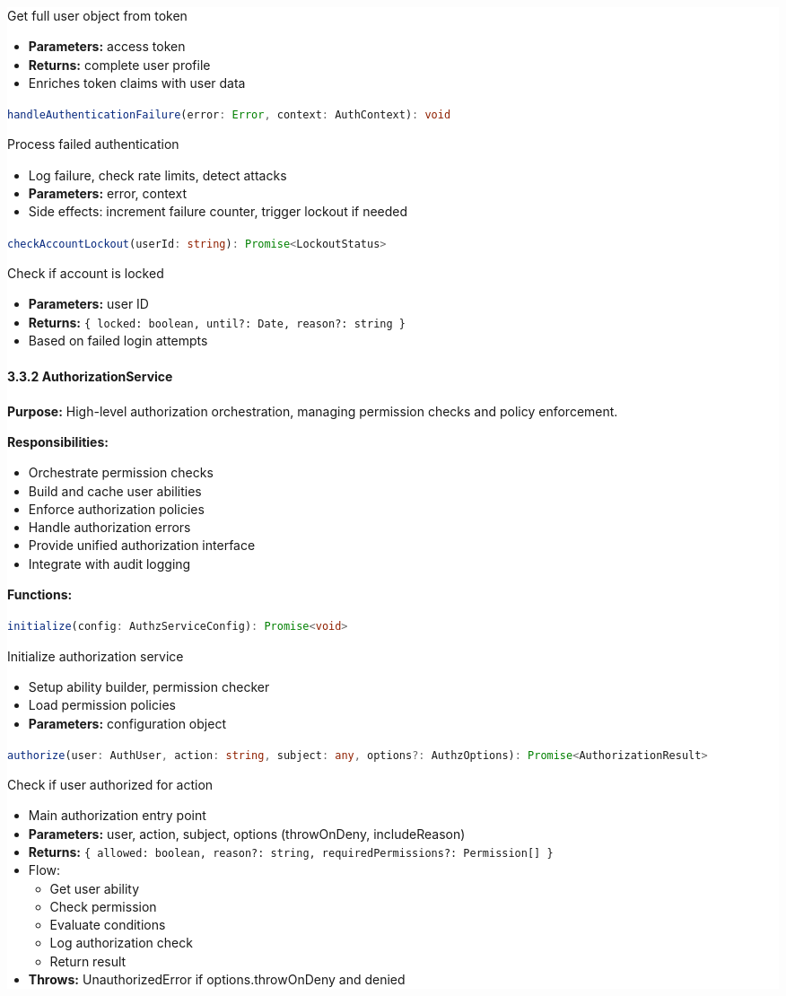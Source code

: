 Get full user object from token

- **Parameters:** access token
- **Returns:** complete user profile
- Enriches token claims with user data

```typescript
handleAuthenticationFailure(error: Error, context: AuthContext): void
```

Process failed authentication

- Log failure, check rate limits, detect attacks
- **Parameters:** error, context
- Side effects: increment failure counter, trigger lockout if needed

```typescript
checkAccountLockout(userId: string): Promise<LockoutStatus>
```

Check if account is locked

- **Parameters:** user ID
- **Returns:** `{ locked: boolean, until?: Date, reason?: string }`
- Based on failed login attempts

#### 3.3.2 AuthorizationService

**Purpose:** High-level authorization orchestration, managing permission checks and policy enforcement.

**Responsibilities:**

- Orchestrate permission checks
- Build and cache user abilities
- Enforce authorization policies
- Handle authorization errors
- Provide unified authorization interface
- Integrate with audit logging

**Functions:**

```typescript
initialize(config: AuthzServiceConfig): Promise<void>
```

Initialize authorization service

- Setup ability builder, permission checker
- Load permission policies
- **Parameters:** configuration object

```typescript
authorize(user: AuthUser, action: string, subject: any, options?: AuthzOptions): Promise<AuthorizationResult>
```

Check if user authorized for action

- Main authorization entry point
- **Parameters:** user, action, subject, options (throwOnDeny, includeReason)
- **Returns:** `{ allowed: boolean, reason?: string, requiredPermissions?: Permission[] }`
- Flow:
  - Get user ability
  - Check permission
  - Evaluate conditions
  - Log authorization check
  - Return result
- **Throws:** UnauthorizedError if options.throwOnDeny and denied
